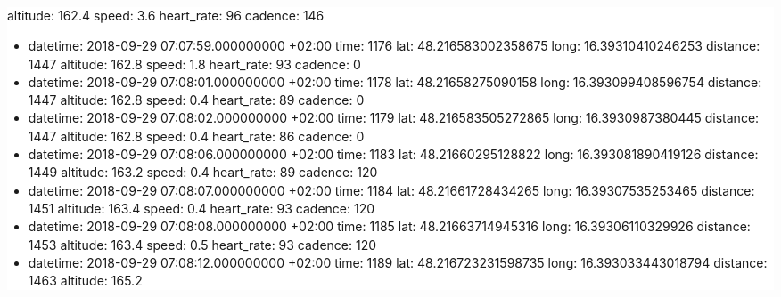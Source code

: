   altitude: 162.4
  speed: 3.6
  heart_rate: 96
  cadence: 146
- datetime: 2018-09-29 07:07:59.000000000 +02:00
  time: 1176
  lat: 48.216583002358675
  long: 16.39310410246253
  distance: 1447
  altitude: 162.8
  speed: 1.8
  heart_rate: 93
  cadence: 0
- datetime: 2018-09-29 07:08:01.000000000 +02:00
  time: 1178
  lat: 48.21658275090158
  long: 16.393099408596754
  distance: 1447
  altitude: 162.8
  speed: 0.4
  heart_rate: 89
  cadence: 0
- datetime: 2018-09-29 07:08:02.000000000 +02:00
  time: 1179
  lat: 48.216583505272865
  long: 16.3930987380445
  distance: 1447
  altitude: 162.8
  speed: 0.4
  heart_rate: 86
  cadence: 0
- datetime: 2018-09-29 07:08:06.000000000 +02:00
  time: 1183
  lat: 48.21660295128822
  long: 16.393081890419126
  distance: 1449
  altitude: 163.2
  speed: 0.4
  heart_rate: 89
  cadence: 120
- datetime: 2018-09-29 07:08:07.000000000 +02:00
  time: 1184
  lat: 48.21661728434265
  long: 16.39307535253465
  distance: 1451
  altitude: 163.4
  speed: 0.4
  heart_rate: 93
  cadence: 120
- datetime: 2018-09-29 07:08:08.000000000 +02:00
  time: 1185
  lat: 48.21663714945316
  long: 16.39306110329926
  distance: 1453
  altitude: 163.4
  speed: 0.5
  heart_rate: 93
  cadence: 120
- datetime: 2018-09-29 07:08:12.000000000 +02:00
  time: 1189
  lat: 48.216723231598735
  long: 16.393033443018794
  distance: 1463
  altitude: 165.2